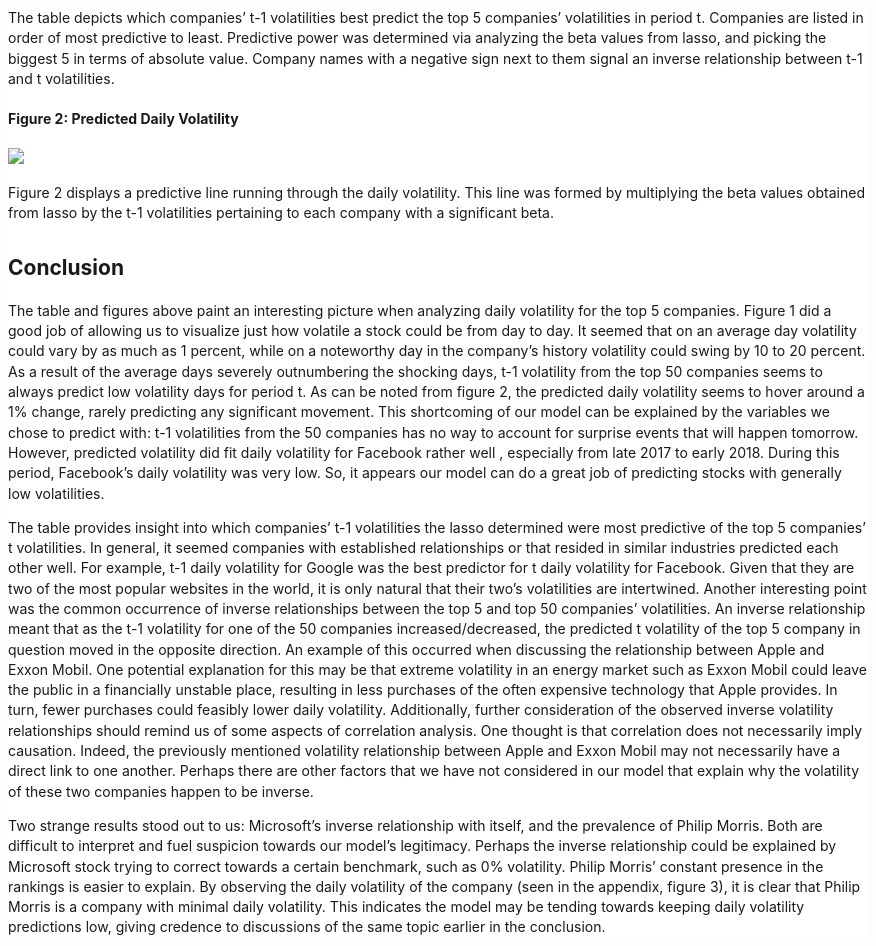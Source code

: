 The table depicts which companies’ t-1 volatilities best predict the top 5 companies’ volatilities in period t. Companies are listed in order of most predictive to least. Predictive power was determined via analyzing the beta values from lasso, and picking the biggest 5 in terms of absolute value. Company names with a negative sign next to them signal an inverse relationship between t-1 and t volatilities.

#### Figure 2: Predicted Daily Volatility

![](https://raw.githubusercontent.com/crudolph12/hw3/master/doit.png)

Figure 2 displays a predictive line running through the daily volatility. This line was formed by multiplying the beta values obtained from lasso by the t-1 volatilities pertaining to each company with a significant beta.

Conclusion
----------

The table and figures above paint an interesting picture when analyzing daily volatility for the top 5 companies. Figure 1 did a good job of allowing us to visualize just how volatile a stock could be from day to day. It seemed that on an average day volatility could vary by as much as 1 percent, while on a noteworthy day in the company’s history volatility could swing by 10 to 20 percent. As a result of the average days severely outnumbering the shocking days, t-1 volatility from the top 50 companies seems to always predict low volatility days for period t. As can be noted from figure 2, the predicted daily volatility seems to hover around a 1% change, rarely predicting any significant movement. This shortcoming of our model can be explained by the variables we chose to predict with: t-1 volatilities from the 50 companies has no way to account for surprise events that will happen tomorrow. However, predicted volatility did fit daily volatility for Facebook rather well , especially from late 2017 to early 2018. During this period, Facebook’s daily volatility was very low. So, it appears our model can do a great job of predicting stocks with generally low volatilities.

The table provides insight into which companies’ t-1 volatilities the lasso determined were most predictive of the top 5 companies’ t volatilities. In general, it seemed companies with established relationships or that resided in similar industries predicted each other well. For example, t-1 daily volatility for Google was the best predictor for t daily volatility for Facebook. Given that they are two of the most popular websites in the world, it is only natural that their two’s volatilities are intertwined. Another interesting point was the common occurrence of inverse relationships between the top 5 and top 50 companies’ volatilities. An inverse relationship meant that as the t-1 volatility for one of the 50 companies increased/decreased, the predicted t volatility of the top 5 company in question moved in the opposite direction. An example of this occurred when discussing the relationship between Apple and Exxon Mobil. One potential explanation for this may be that extreme volatility in an energy market such as Exxon Mobil could leave the public in a financially unstable place, resulting in less purchases of the often expensive technology that Apple provides. In turn, fewer purchases could feasibly lower daily volatility. Additionally, further consideration of the observed inverse volatility relationships should remind us of some aspects of correlation analysis. One thought is that correlation does not necessarily imply causation. Indeed, the previously mentioned volatility relationship between Apple and Exxon Mobil may not necessarily have a direct link to one another. Perhaps there are other factors that we have not considered in our model that explain why the volatility of these two companies happen to be inverse.

Two strange results stood out to us: Microsoft’s inverse relationship with itself, and the prevalence of Philip Morris. Both are difficult to interpret and fuel suspicion towards our model’s legitimacy. Perhaps the inverse relationship could be explained by Microsoft stock trying to correct towards a certain benchmark, such as 0% volatility. Philip Morris’ constant presence in the rankings is easier to explain. By observing the daily volatility of the company (seen in the appendix, figure 3), it is clear that Philip Morris is a company with minimal daily volatility. This indicates the model may be tending towards keeping daily volatility predictions low, giving credence to discussions of the same topic earlier in the conclusion.
